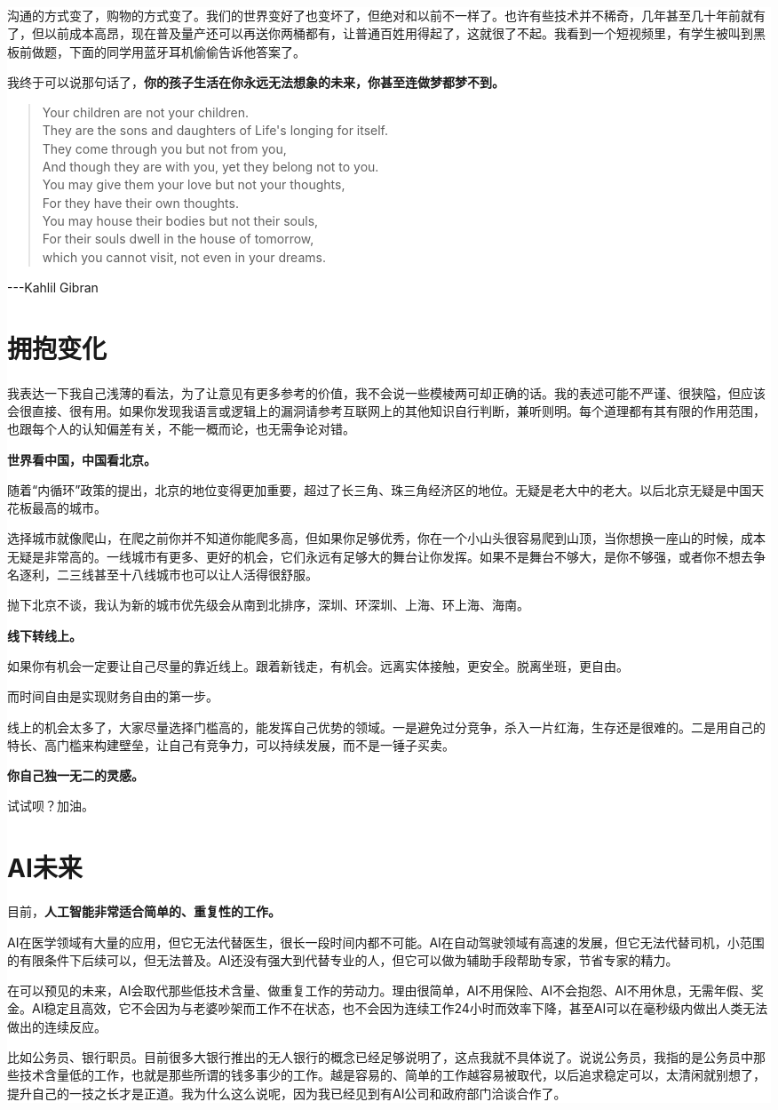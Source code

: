 沟通的方式变了，购物的方式变了。我们的世界变好了也变坏了，但绝对和以前不一样了。也许有些技术并不稀奇，几年甚至几十年前就有了，但以前成本高昂，现在普及量产还可以再送你两桶都有，让普通百姓用得起了，这就很了不起。我看到一个短视频里，有学生被叫到黑板前做题，下面的同学用蓝牙耳机偷偷告诉他答案了。

我终于可以说那句话了，**你的孩子生活在你永远无法想象的未来，你甚至连做梦都梦不到。**  

> Your children are not your children.  
> They are the sons and daughters of Life's longing for itself.  
> They come through you but not from you,  
> And though they are with you, yet they belong not to you.  
> You may give them your love but not your thoughts,  
> For they have their own thoughts.  
> You may house their bodies but not their souls,  
> For their souls dwell in the house of tomorrow,  
> which you cannot visit, not even in your dreams.  

---Kahlil Gibran


# 拥抱变化

我表达一下我自己浅薄的看法，为了让意见有更多参考的价值，我不会说一些模棱两可却正确的话。我的表述可能不严谨、很狭隘，但应该会很直接、很有用。如果你发现我语言或逻辑上的漏洞请参考互联网上的其他知识自行判断，兼听则明。每个道理都有其有限的作用范围，也跟每个人的认知偏差有关，不能一概而论，也无需争论对错。  

**世界看中国，中国看北京。**  

随着“内循环”政策的提出，北京的地位变得更加重要，超过了长三角、珠三角经济区的地位。无疑是老大中的老大。以后北京无疑是中国天花板最高的城市。  

选择城市就像爬山，在爬之前你并不知道你能爬多高，但如果你足够优秀，你在一个小山头很容易爬到山顶，当你想换一座山的时候，成本无疑是非常高的。一线城市有更多、更好的机会，它们永远有足够大的舞台让你发挥。如果不是舞台不够大，是你不够强，或者你不想去争名逐利，二三线甚至十八线城市也可以让人活得很舒服。  

抛下北京不谈，我认为新的城市优先级会从南到北排序，深圳、环深圳、上海、环上海、海南。

**线下转线上。**  

如果你有机会一定要让自己尽量的靠近线上。跟着新钱走，有机会。远离实体接触，更安全。脱离坐班，更自由。  

而时间自由是实现财务自由的第一步。

线上的机会太多了，大家尽量选择门槛高的，能发挥自己优势的领域。一是避免过分竞争，杀入一片红海，生存还是很难的。二是用自己的特长、高门槛来构建壁垒，让自己有竞争力，可以持续发展，而不是一锤子买卖。

**你自己独一无二的灵感。**  

试试呗？加油。


# AI未来

目前，**人工智能非常适合简单的、重复性的工作。**  

AI在医学领域有大量的应用，但它无法代替医生，很长一段时间内都不可能。AI在自动驾驶领域有高速的发展，但它无法代替司机，小范围的有限条件下后续可以，但无法普及。AI还没有强大到代替专业的人，但它可以做为辅助手段帮助专家，节省专家的精力。  

在可以预见的未来，AI会取代那些低技术含量、做重复工作的劳动力。理由很简单，AI不用保险、AI不会抱怨、AI不用休息，无需年假、奖金。AI稳定且高效，它不会因为与老婆吵架而工作不在状态，也不会因为连续工作24小时而效率下降，甚至AI可以在毫秒级内做出人类无法做出的连续反应。

比如公务员、银行职员。目前很多大银行推出的无人银行的概念已经足够说明了，这点我就不具体说了。说说公务员，我指的是公务员中那些技术含量低的工作，也就是那些所谓的钱多事少的工作。越是容易的、简单的工作越容易被取代，以后追求稳定可以，太清闲就别想了，提升自己的一技之长才是正道。我为什么这么说呢，因为我已经见到有AI公司和政府部门洽谈合作了。  
